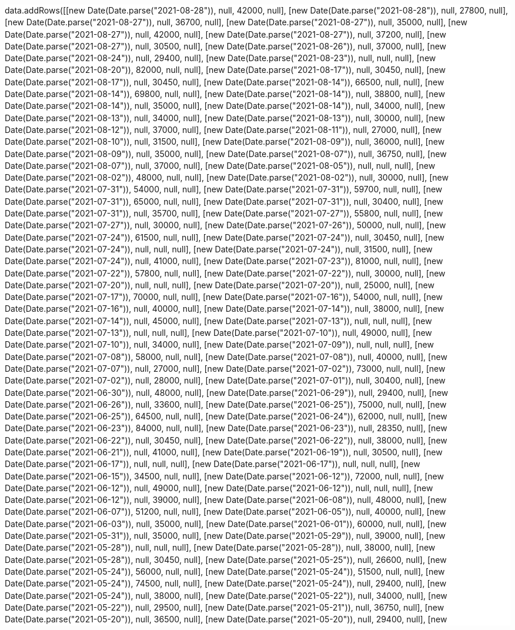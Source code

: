 
data.addRows([[new Date(Date.parse("2021-08-28")), null, 42000, null], [new Date(Date.parse("2021-08-28")), null, 27800, null], [new Date(Date.parse("2021-08-27")), null, 36700, null], [new Date(Date.parse("2021-08-27")), null, 35000, null], [new Date(Date.parse("2021-08-27")), null, 42000, null], [new Date(Date.parse("2021-08-27")), null, 37200, null], [new Date(Date.parse("2021-08-27")), null, 30500, null], [new Date(Date.parse("2021-08-26")), null, 37000, null], [new Date(Date.parse("2021-08-24")), null, 29400, null], [new Date(Date.parse("2021-08-23")), null, null, null], [new Date(Date.parse("2021-08-20")), 82000, null, null], [new Date(Date.parse("2021-08-17")), null, 30450, null], [new Date(Date.parse("2021-08-17")), null, 30450, null], [new Date(Date.parse("2021-08-14")), 66500, null, null], [new Date(Date.parse("2021-08-14")), 69800, null, null], [new Date(Date.parse("2021-08-14")), null, 38800, null], [new Date(Date.parse("2021-08-14")), null, 35000, null], [new Date(Date.parse("2021-08-14")), null, 34000, null], [new Date(Date.parse("2021-08-13")), null, 34000, null], [new Date(Date.parse("2021-08-13")), null, 30000, null], [new Date(Date.parse("2021-08-12")), null, 37000, null], [new Date(Date.parse("2021-08-11")), null, 27000, null], [new Date(Date.parse("2021-08-10")), null, 31500, null], [new Date(Date.parse("2021-08-09")), null, 36000, null], [new Date(Date.parse("2021-08-09")), null, 35000, null], [new Date(Date.parse("2021-08-07")), null, 36750, null], [new Date(Date.parse("2021-08-07")), null, 37000, null], [new Date(Date.parse("2021-08-05")), null, null, null], [new Date(Date.parse("2021-08-02")), 48000, null, null], [new Date(Date.parse("2021-08-02")), null, 30000, null], [new Date(Date.parse("2021-07-31")), 54000, null, null], [new Date(Date.parse("2021-07-31")), 59700, null, null], [new Date(Date.parse("2021-07-31")), 65000, null, null], [new Date(Date.parse("2021-07-31")), null, 30400, null], [new Date(Date.parse("2021-07-31")), null, 35700, null], [new Date(Date.parse("2021-07-27")), 55800, null, null], [new Date(Date.parse("2021-07-27")), null, 30000, null], [new Date(Date.parse("2021-07-26")), 50000, null, null], [new Date(Date.parse("2021-07-24")), 61500, null, null], [new Date(Date.parse("2021-07-24")), null, 30450, null], [new Date(Date.parse("2021-07-24")), null, null, null], [new Date(Date.parse("2021-07-24")), null, 31500, null], [new Date(Date.parse("2021-07-24")), null, 41000, null], [new Date(Date.parse("2021-07-23")), 81000, null, null], [new Date(Date.parse("2021-07-22")), 57800, null, null], [new Date(Date.parse("2021-07-22")), null, 30000, null], [new Date(Date.parse("2021-07-20")), null, null, null], [new Date(Date.parse("2021-07-20")), null, 25000, null], [new Date(Date.parse("2021-07-17")), 70000, null, null], [new Date(Date.parse("2021-07-16")), 54000, null, null], [new Date(Date.parse("2021-07-16")), null, 40000, null], [new Date(Date.parse("2021-07-14")), null, 38000, null], [new Date(Date.parse("2021-07-14")), null, 45000, null], [new Date(Date.parse("2021-07-13")), null, null, null], [new Date(Date.parse("2021-07-13")), null, null, null], [new Date(Date.parse("2021-07-10")), null, 49000, null], [new Date(Date.parse("2021-07-10")), null, 34000, null], [new Date(Date.parse("2021-07-09")), null, null, null], [new Date(Date.parse("2021-07-08")), 58000, null, null], [new Date(Date.parse("2021-07-08")), null, 40000, null], [new Date(Date.parse("2021-07-07")), null, 27000, null], [new Date(Date.parse("2021-07-02")), 73000, null, null], [new Date(Date.parse("2021-07-02")), null, 28000, null], [new Date(Date.parse("2021-07-01")), null, 30400, null], [new Date(Date.parse("2021-06-30")), null, 48000, null], [new Date(Date.parse("2021-06-29")), null, 29400, null], [new Date(Date.parse("2021-06-26")), null, 33600, null], [new Date(Date.parse("2021-06-25")), 75000, null, null], [new Date(Date.parse("2021-06-25")), 64500, null, null], [new Date(Date.parse("2021-06-24")), 62000, null, null], [new Date(Date.parse("2021-06-23")), 84000, null, null], [new Date(Date.parse("2021-06-23")), null, 28350, null], [new Date(Date.parse("2021-06-22")), null, 30450, null], [new Date(Date.parse("2021-06-22")), null, 38000, null], [new Date(Date.parse("2021-06-21")), null, 41000, null], [new Date(Date.parse("2021-06-19")), null, 30500, null], [new Date(Date.parse("2021-06-17")), null, null, null], [new Date(Date.parse("2021-06-17")), null, null, null], [new Date(Date.parse("2021-06-15")), 34500, null, null], [new Date(Date.parse("2021-06-12")), 72000, null, null], [new Date(Date.parse("2021-06-12")), null, 49000, null], [new Date(Date.parse("2021-06-12")), null, null, null], [new Date(Date.parse("2021-06-12")), null, 39000, null], [new Date(Date.parse("2021-06-08")), null, 48000, null], [new Date(Date.parse("2021-06-07")), 51200, null, null], [new Date(Date.parse("2021-06-05")), null, 40000, null], [new Date(Date.parse("2021-06-03")), null, 35000, null], [new Date(Date.parse("2021-06-01")), 60000, null, null], [new Date(Date.parse("2021-05-31")), null, 35000, null], [new Date(Date.parse("2021-05-29")), null, 39000, null], [new Date(Date.parse("2021-05-28")), null, null, null], [new Date(Date.parse("2021-05-28")), null, 38000, null], [new Date(Date.parse("2021-05-28")), null, 30450, null], [new Date(Date.parse("2021-05-25")), null, 26600, null], [new Date(Date.parse("2021-05-24")), 56000, null, null], [new Date(Date.parse("2021-05-24")), 51500, null, null], [new Date(Date.parse("2021-05-24")), 74500, null, null], [new Date(Date.parse("2021-05-24")), null, 29400, null], [new Date(Date.parse("2021-05-24")), null, 38000, null], [new Date(Date.parse("2021-05-22")), null, 34000, null], [new Date(Date.parse("2021-05-22")), null, 29500, null], [new Date(Date.parse("2021-05-21")), null, 36750, null], [new Date(Date.parse("2021-05-20")), null, 36500, null], [new Date(Date.parse("2021-05-20")), null, 29400, null], [new